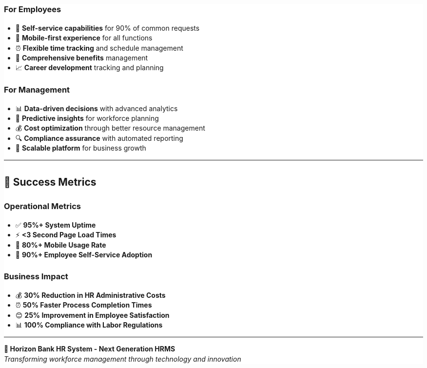 ### **For Employees**
- 🎯 **Self-service capabilities** for 90% of common requests
- 📱 **Mobile-first experience** for all functions
- ⏰ **Flexible time tracking** and schedule management
- 💼 **Comprehensive benefits** management
- 📈 **Career development** tracking and planning

### **For Management**
- 📊 **Data-driven decisions** with advanced analytics
- 🎯 **Predictive insights** for workforce planning
- 💰 **Cost optimization** through better resource management
- 🔍 **Compliance assurance** with automated reporting
- 🚀 **Scalable platform** for business growth

---

## 🎯 **Success Metrics**

### **Operational Metrics**
- ✅ **95%+ System Uptime**
- ⚡ **<3 Second Page Load Times**
- 📱 **80%+ Mobile Usage Rate**
- 🎯 **90%+ Employee Self-Service Adoption**

### **Business Impact**
- 💰 **30% Reduction in HR Administrative Costs**
- ⏰ **50% Faster Process Completion Times**
- 😊 **25% Improvement in Employee Satisfaction**
- 📊 **100% Compliance with Labor Regulations**

---

**🏦 Horizon Bank HR System - Next Generation HRMS**  
*Transforming workforce management through technology and innovation* 